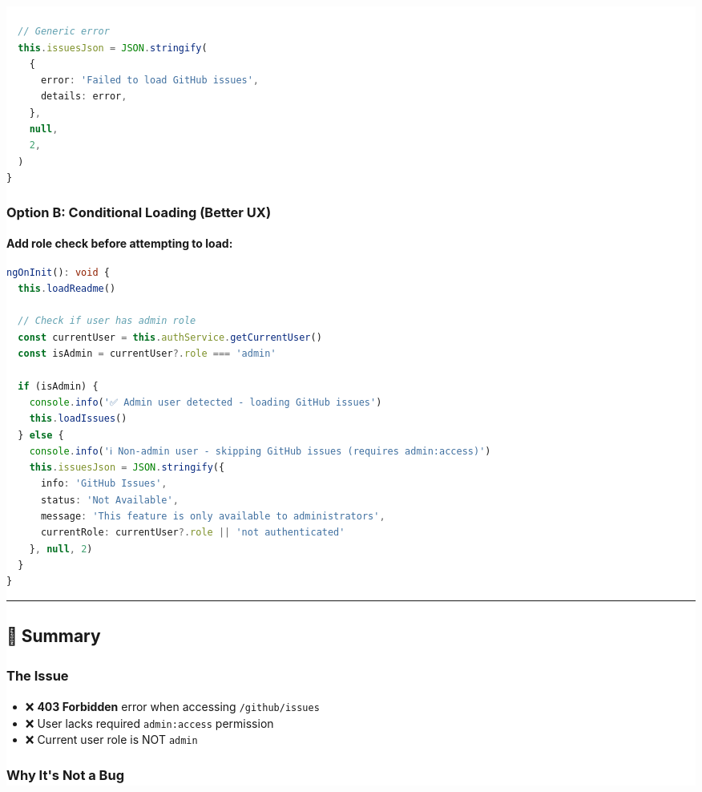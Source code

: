 ```typescript

  // Generic error
  this.issuesJson = JSON.stringify(
    {
      error: 'Failed to load GitHub issues',
      details: error,
    },
    null,
    2,
  )
}
```

### Option B: Conditional Loading (Better UX)

**Add role check before attempting to load:**

```typescript
ngOnInit(): void {
  this.loadReadme()

  // Check if user has admin role
  const currentUser = this.authService.getCurrentUser()
  const isAdmin = currentUser?.role === 'admin'

  if (isAdmin) {
    console.info('✅ Admin user detected - loading GitHub issues')
    this.loadIssues()
  } else {
    console.info('ℹ️ Non-admin user - skipping GitHub issues (requires admin:access)')
    this.issuesJson = JSON.stringify({
      info: 'GitHub Issues',
      status: 'Not Available',
      message: 'This feature is only available to administrators',
      currentRole: currentUser?.role || 'not authenticated'
    }, null, 2)
  }
}
```

---

## 📝 Summary

### The Issue

- ❌ **403 Forbidden** error when accessing `/github/issues`
- ❌ User lacks required `admin:access` permission
- ❌ Current user role is NOT `admin`

### Why It's Not a Bug
